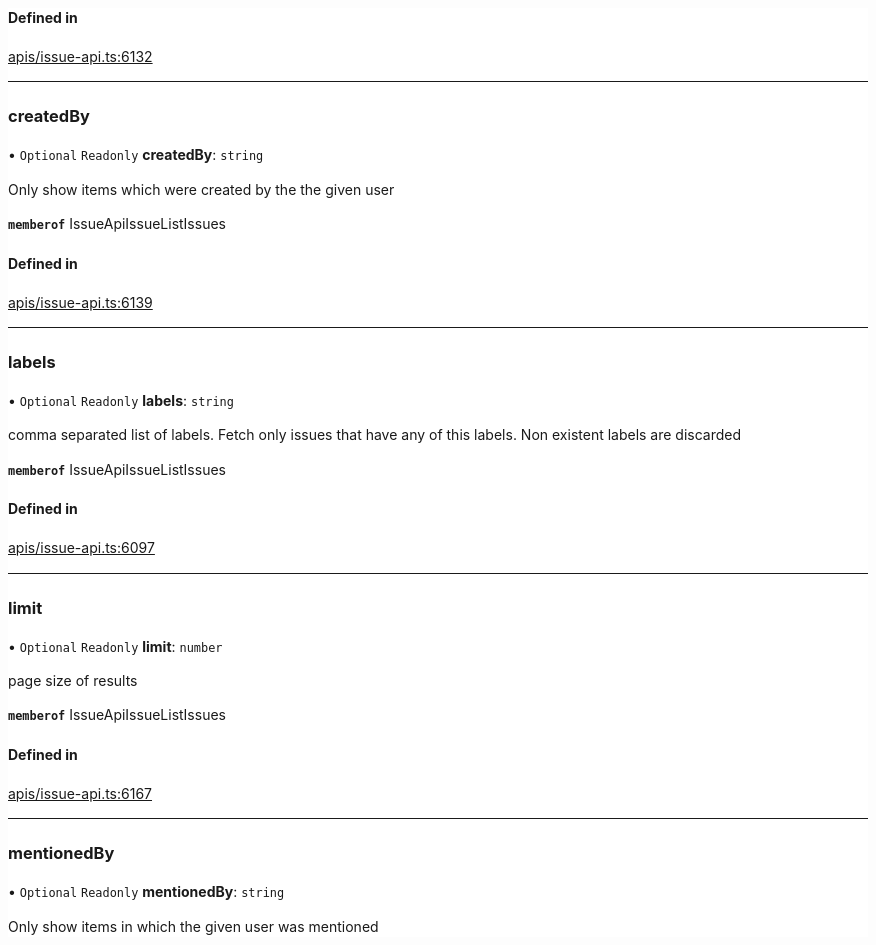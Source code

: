 #### Defined in

[apis/issue-api.ts:6132](https://github.com/unfoldingWord/dcs-js/blob/b29eb7a/apis/issue-api.ts#L6132)

___

### <a id="createdby" name="createdby"></a> createdBy

• `Optional` `Readonly` **createdBy**: `string`

Only show items which were created by the the given user

**`memberof`** IssueApiIssueListIssues

#### Defined in

[apis/issue-api.ts:6139](https://github.com/unfoldingWord/dcs-js/blob/b29eb7a/apis/issue-api.ts#L6139)

___

### <a id="labels" name="labels"></a> labels

• `Optional` `Readonly` **labels**: `string`

comma separated list of labels. Fetch only issues that have any of this labels. Non existent labels are discarded

**`memberof`** IssueApiIssueListIssues

#### Defined in

[apis/issue-api.ts:6097](https://github.com/unfoldingWord/dcs-js/blob/b29eb7a/apis/issue-api.ts#L6097)

___

### <a id="limit" name="limit"></a> limit

• `Optional` `Readonly` **limit**: `number`

page size of results

**`memberof`** IssueApiIssueListIssues

#### Defined in

[apis/issue-api.ts:6167](https://github.com/unfoldingWord/dcs-js/blob/b29eb7a/apis/issue-api.ts#L6167)

___

### <a id="mentionedby" name="mentionedby"></a> mentionedBy

• `Optional` `Readonly` **mentionedBy**: `string`

Only show items in which the given user was mentioned

